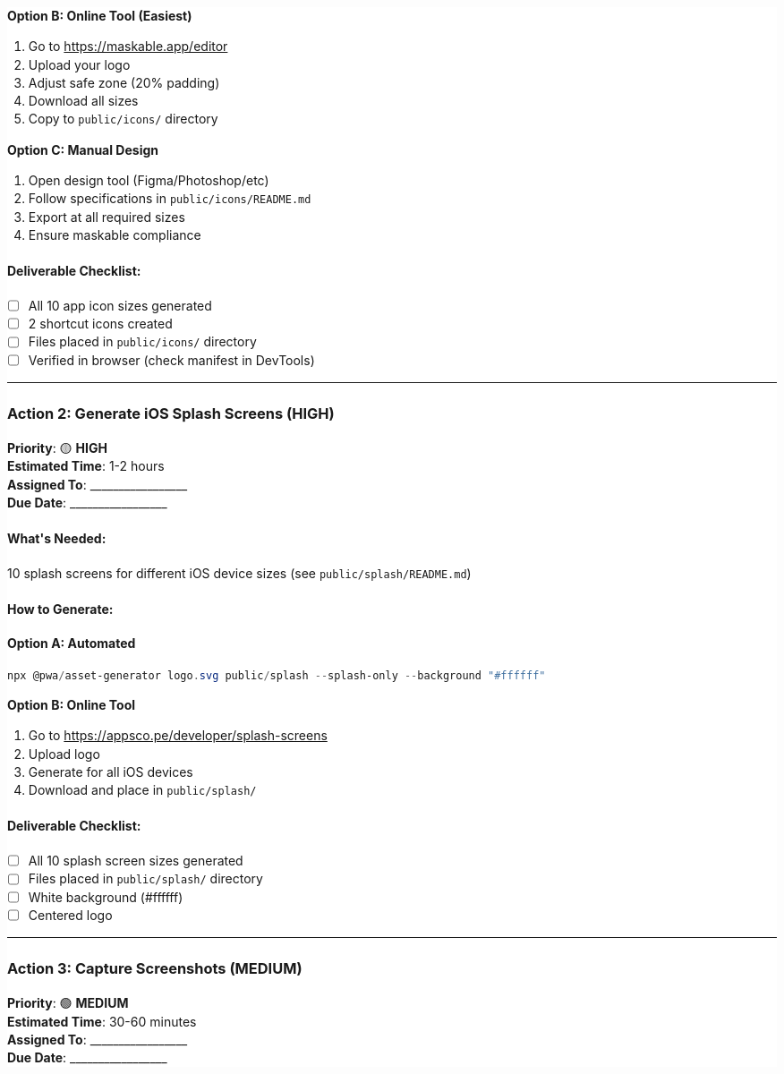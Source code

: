 **Option B: Online Tool (Easiest)**
1. Go to https://maskable.app/editor
2. Upload your logo
3. Adjust safe zone (20% padding)
4. Download all sizes
5. Copy to `public/icons/` directory

**Option C: Manual Design**
1. Open design tool (Figma/Photoshop/etc)
2. Follow specifications in `public/icons/README.md`
3. Export at all required sizes
4. Ensure maskable compliance

#### Deliverable Checklist:
- [ ] All 10 app icon sizes generated
- [ ] 2 shortcut icons created
- [ ] Files placed in `public/icons/` directory
- [ ] Verified in browser (check manifest in DevTools)

---

### Action 2: Generate iOS Splash Screens (HIGH)
**Priority**: 🟡 **HIGH**  
**Estimated Time**: 1-2 hours  
**Assigned To**: _________________  
**Due Date**: _________________

#### What's Needed:
10 splash screens for different iOS device sizes (see `public/splash/README.md`)

#### How to Generate:

**Option A: Automated**
```powershell
npx @pwa/asset-generator logo.svg public/splash --splash-only --background "#ffffff"
```

**Option B: Online Tool**
1. Go to https://appsco.pe/developer/splash-screens
2. Upload logo
3. Generate for all iOS devices
4. Download and place in `public/splash/`

#### Deliverable Checklist:
- [ ] All 10 splash screen sizes generated
- [ ] Files placed in `public/splash/` directory
- [ ] White background (#ffffff)
- [ ] Centered logo

---

### Action 3: Capture Screenshots (MEDIUM)
**Priority**: 🟢 **MEDIUM**  
**Estimated Time**: 30-60 minutes  
**Assigned To**: _________________  
**Due Date**: _________________
